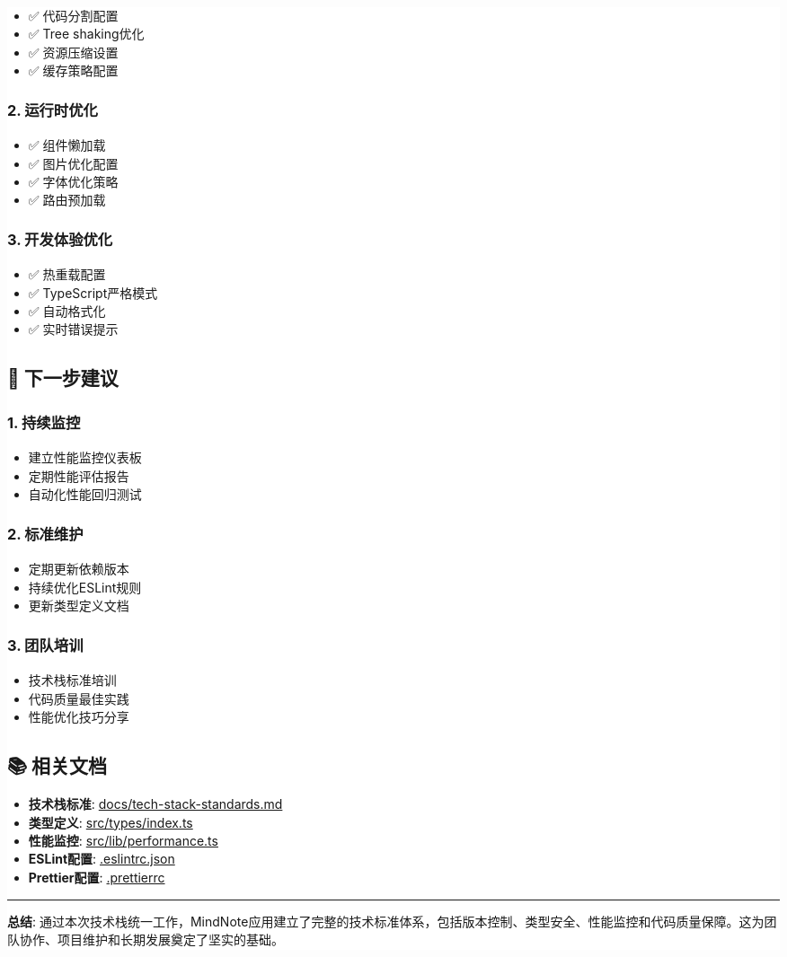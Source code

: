 - ✅ 代码分割配置
- ✅ Tree shaking优化
- ✅ 资源压缩设置
- ✅ 缓存策略配置

### 2. 运行时优化

- ✅ 组件懒加载
- ✅ 图片优化配置
- ✅ 字体优化策略
- ✅ 路由预加载

### 3. 开发体验优化

- ✅ 热重载配置
- ✅ TypeScript严格模式
- ✅ 自动格式化
- ✅ 实时错误提示

## 🚀 下一步建议

### 1. 持续监控

- 建立性能监控仪表板
- 定期性能评估报告
- 自动化性能回归测试

### 2. 标准维护

- 定期更新依赖版本
- 持续优化ESLint规则
- 更新类型定义文档

### 3. 团队培训

- 技术栈标准培训
- 代码质量最佳实践
- 性能优化技巧分享

## 📚 相关文档

- **技术栈标准**: [docs/tech-stack-standards.md](./tech-stack-standards.md)
- **类型定义**: [src/types/index.ts](../src/types/index.ts)
- **性能监控**: [src/lib/performance.ts](../src/lib/performance.ts)
- **ESLint配置**: [.eslintrc.json](../.eslintrc.json)
- **Prettier配置**: [.prettierrc](../.prettierrc)

---

**总结**: 通过本次技术栈统一工作，MindNote应用建立了完整的技术标准体系，包括版本控制、类型安全、性能监控和代码质量保障。这为团队协作、项目维护和长期发展奠定了坚实的基础。
